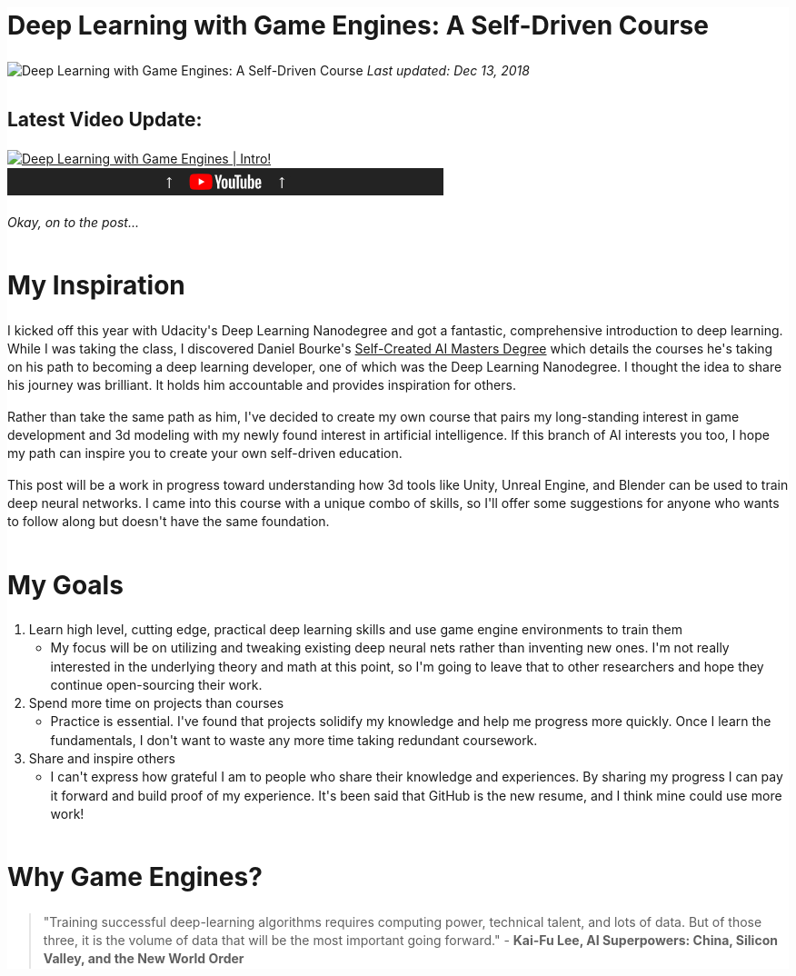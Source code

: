 # Deep Learning with Game Engines: A Self-Driven Course
![Deep Learning with Game Engines: A Self-Driven Course](images/title-image.jpg)
*Last updated: Dec 13, 2018*

## Latest Video Update:
[![Deep Learning with Game Engines | Intro!](http://img.youtube.com/vi/WoP53JJxZNc/0.jpg)](http://www.youtube.com/watch?v=WoP53JJxZNc "Deep Learning with Game Engines | Intro!")  
![Play on YouTube](../common/images/youtube_indicator_banner.jpg)


*Okay, on to the post...*

# My Inspiration
I kicked off this year with Udacity's Deep Learning Nanodegree and got a fantastic, comprehensive introduction to deep learning. While I was taking the class, I discovered Daniel Bourke's [Self-Created AI Masters Degree](https://hackernoon.com/my-self-created-ai-masters-degree-ddc7aae92d0e) which details the courses he's taking on his path to becoming a deep learning developer, one of which was the Deep Learning Nanodegree. I thought the idea to share his journey was brilliant. It holds him accountable and provides inspiration for others.

Rather than take the same path as him, I've decided to create my own course that pairs my long-standing interest in game development and 3d modeling with my newly found interest in artificial intelligence. If this branch of AI interests you too, I hope my path can inspire you to create your own self-driven education.

This post will be a work in progress toward understanding how 3d tools like Unity, Unreal Engine, and Blender can be used to train deep neural networks. I came into this course with a unique combo of skills, so I'll offer some suggestions for anyone who wants to follow along but doesn't have the same foundation.

# My Goals
1. Learn high level, cutting edge, practical deep learning skills and use game engine environments to train them  
    - My focus will be on utilizing and tweaking existing deep neural nets rather than inventing new ones. I'm not really interested in the underlying theory and math at this point, so I'm going to leave that to other researchers and hope they continue open-sourcing their work.
2. Spend more time on projects than courses
    - Practice is essential. I've found that projects solidify my knowledge and help me progress more quickly. Once I learn the fundamentals, I don't want to waste any more time taking redundant coursework.
3. Share and inspire others
    - I can't express how grateful I am to people who share their knowledge and experiences. By sharing my progress I can pay it forward and build proof of my experience. It's been said that GitHub is the new resume, and I think mine could use more work!

# Why Game Engines?
> "Training successful deep-learning algorithms requires computing power, technical talent, and lots of data. But of those three, it is the volume of data that will be the most important going forward." - **Kai-Fu Lee, AI Superpowers: China, Silicon Valley, and the New World Order**

